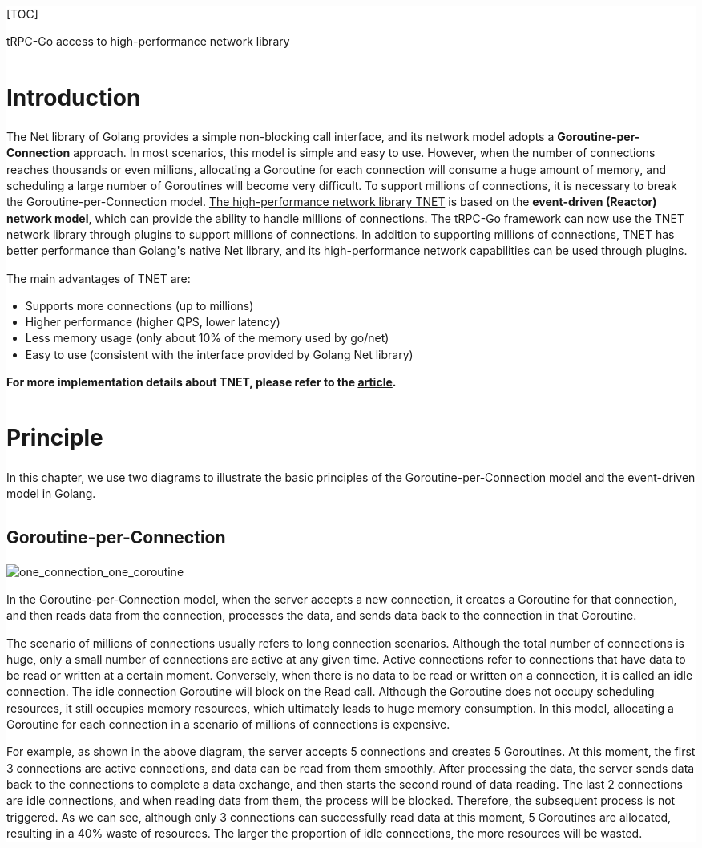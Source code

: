 [TOC]

tRPC-Go access to high-performance network library



# Introduction

The Net library of Golang provides a simple non-blocking call interface, and its network model adopts a **Goroutine-per-Connection** approach. In most scenarios, this model is simple and easy to use. However, when the number of connections reaches thousands or even millions, allocating a Goroutine for each connection will consume a huge amount of memory, and scheduling a large number of Goroutines will become very difficult. To support millions of connections, it is necessary to break the Goroutine-per-Connection model. [The high-performance network library TNET](https://git.woa.com/trpc-go/tnet) is based on the **event-driven (Reactor) network model**, which can provide the ability to handle millions of connections. The tRPC-Go framework can now use the TNET network library through plugins to support millions of connections. In addition to supporting millions of connections, TNET has better performance than Golang's native Net library, and its high-performance network capabilities can be used through plugins.

The main advantages of TNET are:

- Supports more connections (up to millions)
- Higher performance (higher QPS, lower latency)
- Less memory usage (only about 10% of the memory used by go/net)
- Easy to use (consistent with the interface provided by Golang Net library)

**For more implementation details about TNET, please refer to the [article](https://km.woa.com/articles/show/542878).**

# Principle

In this chapter, we use two diagrams to illustrate the basic principles of the Goroutine-per-Connection model and the event-driven model in Golang. 

## Goroutine-per-Connection

![one_connection_one_coroutine](/.resources/user_guide/tnet/one_connection_one_coroutine.png)

In the Goroutine-per-Connection model, when the server accepts a new connection, it creates a Goroutine for that connection, and then reads data from the connection, processes the data, and sends data back to the connection in that Goroutine.

The scenario of millions of connections usually refers to long connection scenarios. Although the total number of connections is huge, only a small number of connections are active at any given time. Active connections refer to connections that have data to be read or written at a certain moment. Conversely, when there is no data to be read or written on a connection, it is called an idle connection. The idle connection Goroutine will block on the Read call. Although the Goroutine does not occupy scheduling resources, it still occupies memory resources, which ultimately leads to huge memory consumption. In this model, allocating a Goroutine for each connection in a scenario of millions of connections is expensive.

For example, as shown in the above diagram, the server accepts 5 connections and creates 5 Goroutines. At this moment, the first 3 connections are active connections, and data can be read from them smoothly. After processing the data, the server sends data back to the connections to complete a data exchange, and then starts the second round of data reading. The last 2 connections are idle connections, and when reading data from them, the process will be blocked. Therefore, the subsequent process is not triggered. As we can see, although only 3 connections can successfully read data at this moment, 5 Goroutines are allocated, resulting in a 40% waste of resources. The larger the proportion of idle connections, the more resources will be wasted.
